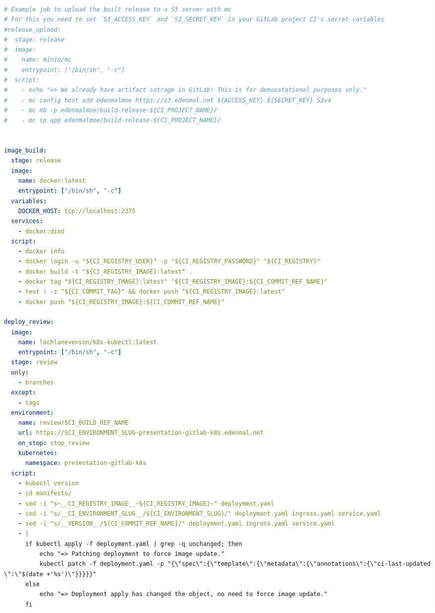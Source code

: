 ```yaml
# Example job to upload the built release to a S3 server with mc
# For this you need to set `S3_ACCESS_KEY` and `S3_SECRET_KEY` in your GitLab project CI's secret variables
#release_upload:
#  stage: release
#  image:
#    name: minio/mc
#    entrypoint: ["/bin/sh", "-c"]
#  script:
#    - echo "=> We already have artifact sotrage in GitLab! This is for demonstational purposes only."
#    - mc config host add edenmalmoe https://s3.edenmal.net ${ACCESS_KEY} ${SECRET_KEY} S3v4
#    - mc mb -p edenmalmoe/build-release-${CI_PROJECT_NAME}/
#    - mc cp app edenmalmoe/build-release-${CI_PROJECT_NAME}/


image_build:
  stage: release
  image:
    name: docker:latest
    entrypoint: ["/bin/sh", "-c"]
  variables:
    DOCKER_HOST: tcp://localhost:2375
  services:
    - docker:dind
  script:
    - docker info
    - docker login -u "${CI_REGISTRY_USER}" -p "${CI_REGISTRY_PASSWORD}" "${CI_REGISTRY}"
    - docker build -t "${CI_REGISTRY_IMAGE}:latest" .
    - docker tag "${CI_REGISTRY_IMAGE}:latest" "${CI_REGISTRY_IMAGE}:${CI_COMMIT_REF_NAME}"
    - test ! -z "${CI_COMMIT_TAG}" && docker push "${CI_REGISTRY_IMAGE}:latest"
    - docker push "${CI_REGISTRY_IMAGE}:${CI_COMMIT_REF_NAME}"

deploy_review:
  image:
    name: lachlanevenson/k8s-kubectl:latest
    entrypoint: ["/bin/sh", "-c"]
  stage: review
  only:
    - branches
  except:
    - tags
  environment:
    name: review/$CI_BUILD_REF_NAME
    url: https://$CI_ENVIRONMENT_SLUG-presentation-gitlab-k8s.edenmal.net
    on_stop: stop_review
    kubernetes:
      namespace: presentation-gitlab-k8s
  script:
    - kubectl version
    - cd manifests/
    - sed -i "s~__CI_REGISTRY_IMAGE__~${CI_REGISTRY_IMAGE}~" deployment.yaml
    - sed -i "s/__CI_ENVIRONMENT_SLUG__/${CI_ENVIRONMENT_SLUG}/" deployment.yaml ingress.yaml service.yaml
    - sed -i "s/__VERSION__/${CI_COMMIT_REF_NAME}/" deployment.yaml ingress.yaml service.yaml
    - |
      if kubectl apply -f deployment.yaml | grep -q unchanged; then
          echo "=> Patching deployment to force image update."
          kubectl patch -f deployment.yaml -p "{\"spec\":{\"template\":{\"metadata\":{\"annotations\":{\"ci-last-updated\":\"$(date +'%s')\"}}}}}"
      else
          echo "=> Deployment apply has changed the object, no need to force image update."
      fi
```